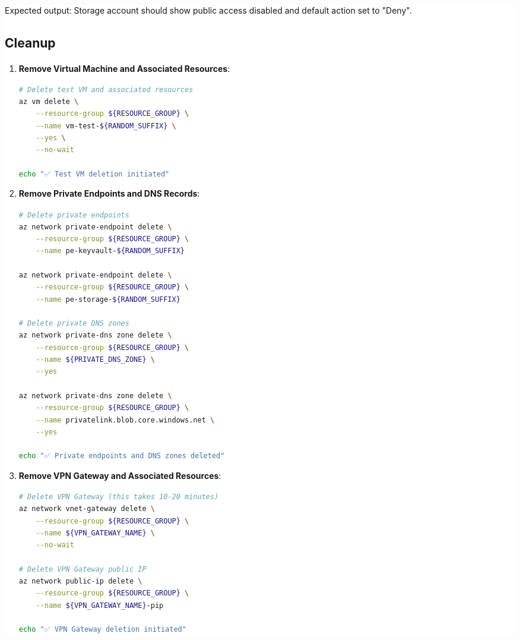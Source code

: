    Expected output: Storage account should show public access disabled and default action set to "Deny".

## Cleanup

1. **Remove Virtual Machine and Associated Resources**:

   ```bash
   # Delete test VM and associated resources
   az vm delete \
       --resource-group ${RESOURCE_GROUP} \
       --name vm-test-${RANDOM_SUFFIX} \
       --yes \
       --no-wait
   
   echo "✅ Test VM deletion initiated"
   ```

2. **Remove Private Endpoints and DNS Records**:

   ```bash
   # Delete private endpoints
   az network private-endpoint delete \
       --resource-group ${RESOURCE_GROUP} \
       --name pe-keyvault-${RANDOM_SUFFIX}
   
   az network private-endpoint delete \
       --resource-group ${RESOURCE_GROUP} \
       --name pe-storage-${RANDOM_SUFFIX}
   
   # Delete private DNS zones
   az network private-dns zone delete \
       --resource-group ${RESOURCE_GROUP} \
       --name ${PRIVATE_DNS_ZONE} \
       --yes
   
   az network private-dns zone delete \
       --resource-group ${RESOURCE_GROUP} \
       --name privatelink.blob.core.windows.net \
       --yes
   
   echo "✅ Private endpoints and DNS zones deleted"
   ```

3. **Remove VPN Gateway and Associated Resources**:

   ```bash
   # Delete VPN Gateway (this takes 10-20 minutes)
   az network vnet-gateway delete \
       --resource-group ${RESOURCE_GROUP} \
       --name ${VPN_GATEWAY_NAME} \
       --no-wait
   
   # Delete VPN Gateway public IP
   az network public-ip delete \
       --resource-group ${RESOURCE_GROUP} \
       --name ${VPN_GATEWAY_NAME}-pip
   
   echo "✅ VPN Gateway deletion initiated"
   ```
